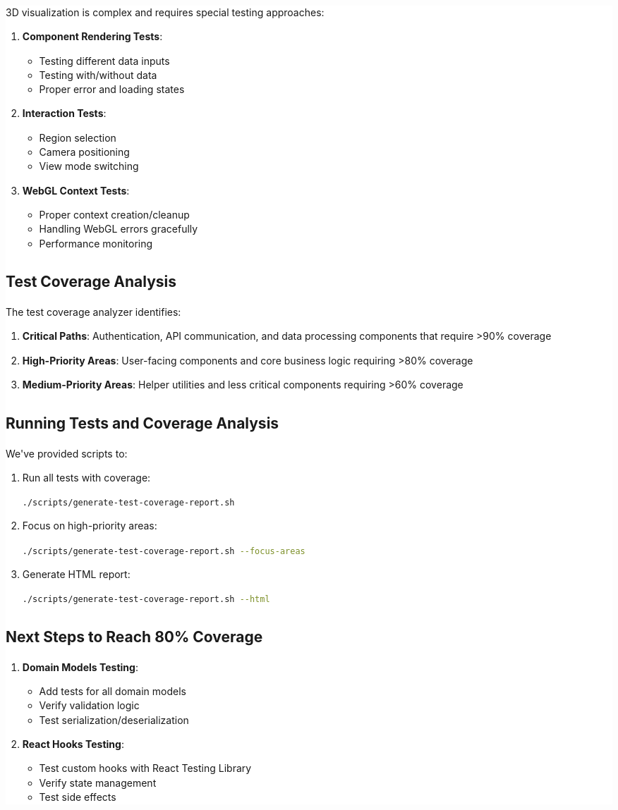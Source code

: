 3D visualization is complex and requires special testing approaches:

1. **Component Rendering Tests**:
   - Testing different data inputs
   - Testing with/without data
   - Proper error and loading states

2. **Interaction Tests**:
   - Region selection
   - Camera positioning
   - View mode switching

3. **WebGL Context Tests**:
   - Proper context creation/cleanup
   - Handling WebGL errors gracefully
   - Performance monitoring

## Test Coverage Analysis

The test coverage analyzer identifies:

1. **Critical Paths**: Authentication, API communication, and data processing components that require >90% coverage

2. **High-Priority Areas**: User-facing components and core business logic requiring >80% coverage

3. **Medium-Priority Areas**: Helper utilities and less critical components requiring >60% coverage

## Running Tests and Coverage Analysis

We've provided scripts to:

1. Run all tests with coverage:
   ```bash
   ./scripts/generate-test-coverage-report.sh
   ```

2. Focus on high-priority areas:
   ```bash
   ./scripts/generate-test-coverage-report.sh --focus-areas
   ```

3. Generate HTML report:
   ```bash
   ./scripts/generate-test-coverage-report.sh --html
   ```

## Next Steps to Reach 80% Coverage

1. **Domain Models Testing**:
   - Add tests for all domain models
   - Verify validation logic
   - Test serialization/deserialization

2. **React Hooks Testing**:
   - Test custom hooks with React Testing Library
   - Verify state management
   - Test side effects
